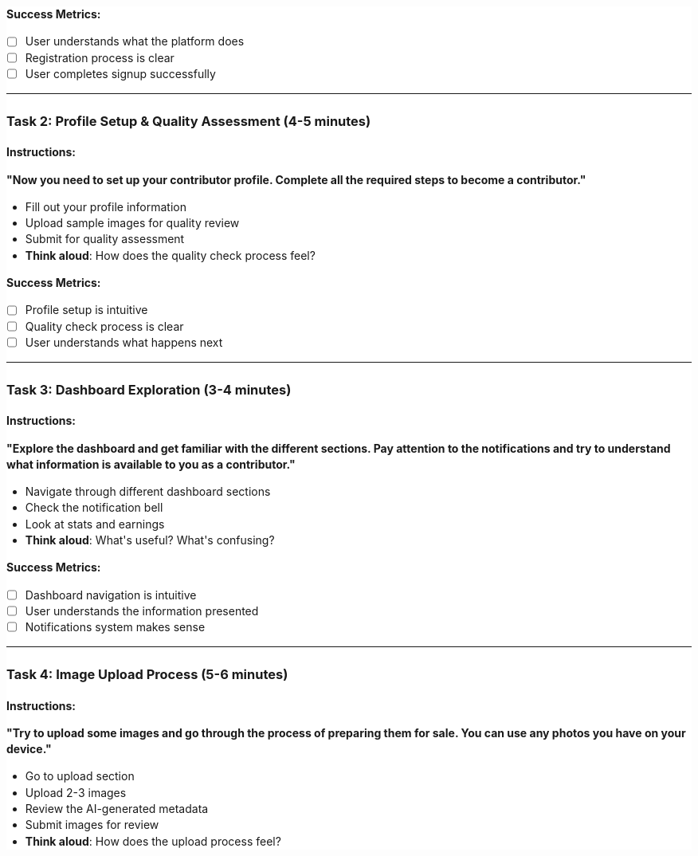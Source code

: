 **Success Metrics:**
- [ ] User understands what the platform does
- [ ] Registration process is clear
- [ ] User completes signup successfully

---

### **Task 2: Profile Setup & Quality Assessment (4-5 minutes)**
**Instructions:**

**"Now you need to set up your contributor profile. Complete all the required steps to become a contributor."**

- Fill out your profile information
- Upload sample images for quality review
- Submit for quality assessment
- **Think aloud**: How does the quality check process feel?

**Success Metrics:**
- [ ] Profile setup is intuitive
- [ ] Quality check process is clear
- [ ] User understands what happens next

---

### **Task 3: Dashboard Exploration (3-4 minutes)**
**Instructions:**

**"Explore the dashboard and get familiar with the different sections. Pay attention to the notifications and try to understand what information is available to you as a contributor."**

- Navigate through different dashboard sections
- Check the notification bell
- Look at stats and earnings
- **Think aloud**: What's useful? What's confusing?

**Success Metrics:**
- [ ] Dashboard navigation is intuitive
- [ ] User understands the information presented
- [ ] Notifications system makes sense

---

### **Task 4: Image Upload Process (5-6 minutes)**
**Instructions:**

**"Try to upload some images and go through the process of preparing them for sale. You can use any photos you have on your device."**

- Go to upload section
- Upload 2-3 images
- Review the AI-generated metadata
- Submit images for review
- **Think aloud**: How does the upload process feel?
